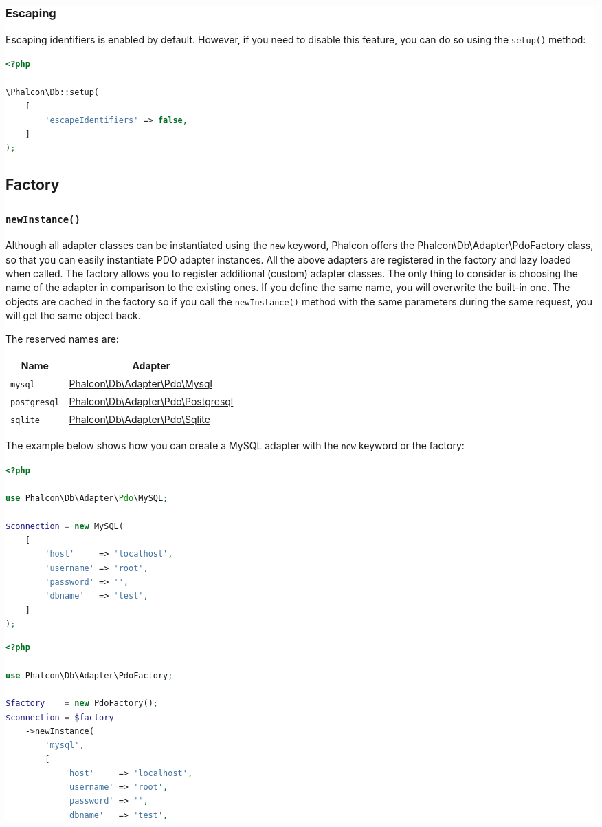 ### Escaping
Escaping identifiers is enabled by default. However, if you need to disable this feature, you can do so using the `setup()` method:

```php
<?php

\Phalcon\Db::setup(
    [
        'escapeIdentifiers' => false,
    ]
);
```

## Factory
### `newInstance()`
Although all adapter classes can be instantiated using the `new` keyword, Phalcon offers the [Phalcon\Db\Adapter\PdoFactory][db-adapter-pdofactory] class, so that you can easily instantiate PDO adapter instances. All the above adapters are registered in the factory and lazy loaded when called. The factory allows you to register additional (custom) adapter classes. The only thing to consider is choosing the name of the adapter in comparison to the existing ones. If you define the same name, you will overwrite the built-in one. The objects are cached in the factory so if you call the `newInstance()` method with the same parameters during the same request, you will get the same object back.
                                                                                                                                                              
The reserved names are:

| Name         | Adapter                                                        |
|--------------|----------------------------------------------------------------|
| `mysql`      | [Phalcon\Db\Adapter\Pdo\Mysql][db-adapter-pdo-mysql]           |
| `postgresql` | [Phalcon\Db\Adapter\Pdo\Postgresql][db-adapter-pdo-postgresql] |
| `sqlite`     | [Phalcon\Db\Adapter\Pdo\Sqlite][db-adapter-pdo-sqlite]         |

The example below shows how you can create a MySQL adapter with the `new` keyword or the factory:

```php
<?php

use Phalcon\Db\Adapter\Pdo\MySQL;

$connection = new MySQL(
    [
        'host'     => 'localhost',
        'username' => 'root',
        'password' => '',
        'dbname'   => 'test',
    ]
);
```

```php
<?php

use Phalcon\Db\Adapter\PdoFactory;

$factory    = new PdoFactory();
$connection = $factory
    ->newInstance(
        'mysql',
        [
            'host'     => 'localhost',
            'username' => 'root',
            'password' => '',
            'dbname'   => 'test',
```

[pdo_quote]: https://www.php.net/manual/en/pdo.quote.php
[nested_transactions]: https://en.wikipedia.org/wiki/Nested_transaction
[db-abstractdb]: api/phalcon_db.md#db-abstractdb
[db-adapter-abstractadapter]: api/phalcon_db.md#db-adapter-abstractadapter
[db-adapter-adapterinterface]: api/phalcon_db.md#db-adapter-adapterinterface
[db-adapter-pdo-abstractpdo]: api/phalcon_db.md#db-adapter-pdo-abstractpdo
[db-adapter-pdo-mysql]: api/phalcon_db.md#db-adapter-pdo-mysql
[db-adapter-pdo-postgresql]: api/phalcon_db.md#db-adapter-pdo-postgresql
[db-adapter-pdo-sqlite]: api/phalcon_db.md#db-adapter-pdo-sqlite
[db-adapter-pdofactory]: api/phalcon_db.md#db-adapter-pdofactory
[db-column]: api/phalcon_db.md#db-column
[db-columninterface]: api/phalcon_db.md#db-columninterface
[db-dialect]: api/phalcon_db.md#db-dialect
[db-dialect-mysql]: api/phalcon_db.md#db-dialect-mysql
[db-dialect-postgresql]: api/phalcon_db.md#db-dialect-postgresql
[db-dialect-sqlite]: api/phalcon_db.md#db-dialect-sqlite
[db-dialectinterface]: api/phalcon_db.md#db-dialectinterface
[db-enum]: api/phalcon_db.md#db-enum
[db-exception]: api/phalcon_db.md#db-exception
[db-index]: api/phalcon_db.md#db-index
[db-indexinterface]: api/phalcon_db.md#db-indexinterface
[db-profiler]: api/phalcon_db.md#db-profiler
[db-profiler-item]: api/phalcon_db.md#db-profiler-item
[db-rawvalue]: api/phalcon_db.md#db-rawvalue
[db-reference]: api/phalcon_db.md#db-reference
[db-referenceinterface]: api/phalcon_db.md#db-referenceinterface
[db-result-pdo]: api/phalcon_db.md#db-result-pdo
[db-resultinterface]: api/phalcon_db.md#db-resultinterface
[mvc-model]: api/phalcon_mvc.md#mvc-model
[events]: events.md
[db-phql]: db-phql.md
[logger]: logger.md